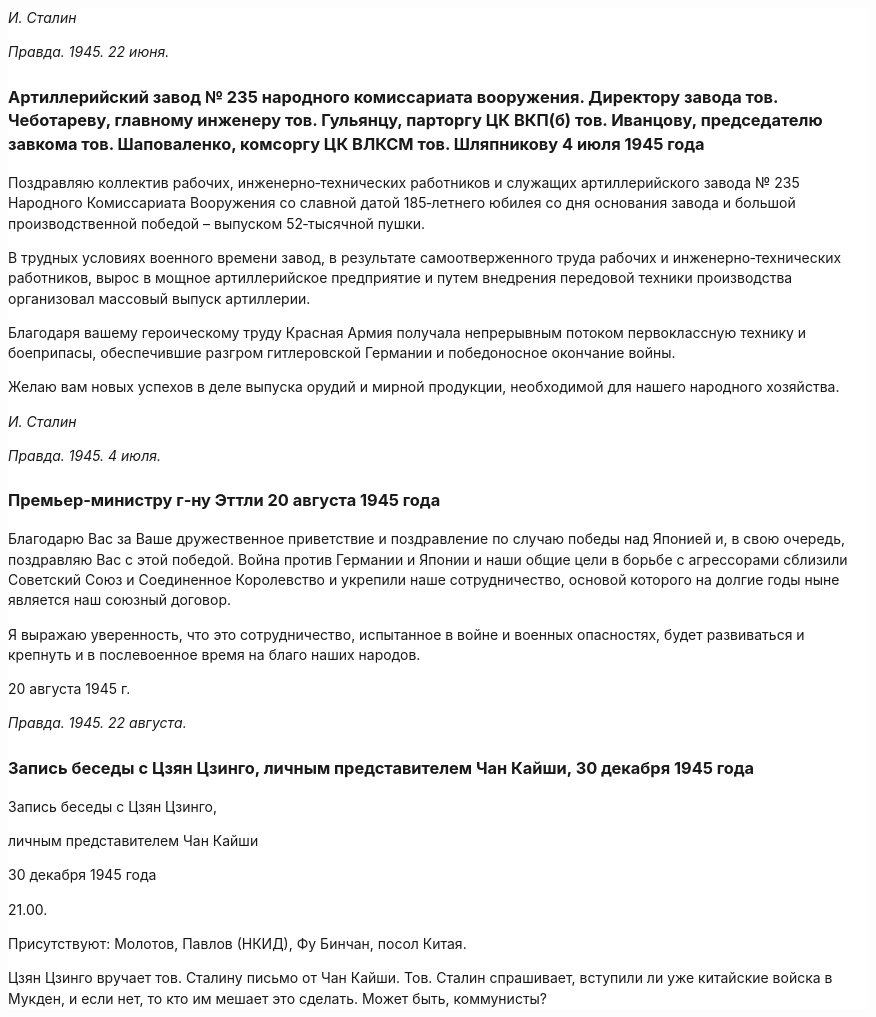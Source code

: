 _И. Сталин_

_Правда. 1945. 22 июня._

### Артиллерийский завод № 235 народного комиссариата вооружения. Директору завода тов. Чеботареву, главному инженеру тов. Гульянцу, парторгу ЦК ВКП(б) тов. Иванцову, председателю завкома тов. Шаповаленко, комсоргу ЦК ВЛКСМ тов. Шляпникову 4 июля 1945 года

Поздравляю коллектив рабочих, инженерно‑технических работников и служащих артиллерийского завода № 235 Народного Комиссариата Вооружения со славной датой 185‑летнего юбилея со дня основания завода и большой производственной победой – выпуском 52‑тысячной пушки.

В трудных условиях военного времени завод, в результате самоотверженного труда рабочих и инженерно‑технических работников, вырос в мощное артиллерийское предприятие и путем внедрения передовой техники производства организовал массовый выпуск артиллерии.

Благодаря вашему героическому труду Красная Армия получала непрерывным потоком первоклассную технику и боеприпасы, обеспечившие разгром гитлеровской Германии и победоносное окончание войны.

Желаю вам новых успехов в деле выпуска орудий и мирной продукции, необходимой для нашего народного хозяйства.

_И. Сталин_

_Правда. 1945. 4 июля._

### Премьер‑министру г‑ну Эттли 20 августа 1945 года

Благодарю Вас за Ваше дружественное приветствие и поздравление по случаю победы над Японией и, в свою очередь, поздравляю Вас с этой победой. Война против Германии и Японии и наши общие цели в борьбе с агрессорами сблизили Советский Союз и Соединенное Королевство и укрепили наше сотрудничество, основой которого на долгие годы ныне является наш союзный договор.

Я выражаю уверенность, что это сотрудничество, испытанное в войне и военных опасностях, будет развиваться и крепнуть и в послевоенное время на благо наших народов.

20 августа 1945 г.

_Правда. 1945. 22 августа._

### Запись беседы с Цзян Цзинго, личным представителем Чан Кайши, 30 декабря 1945 года

Запись беседы с Цзян Цзинго,

личным представителем Чан Кайши

30 декабря 1945 года

21.00.

Присутствуют: Молотов, Павлов (НКИД), Фу Бинчан, посол Китая.

Цзян Цзинго вручает тов. Сталину письмо от Чан Кайши. Тов. Сталин спрашивает, вступили ли уже китайские войска в Мукден, и если нет, то кто им мешает это сделать. Может быть, коммунисты?
